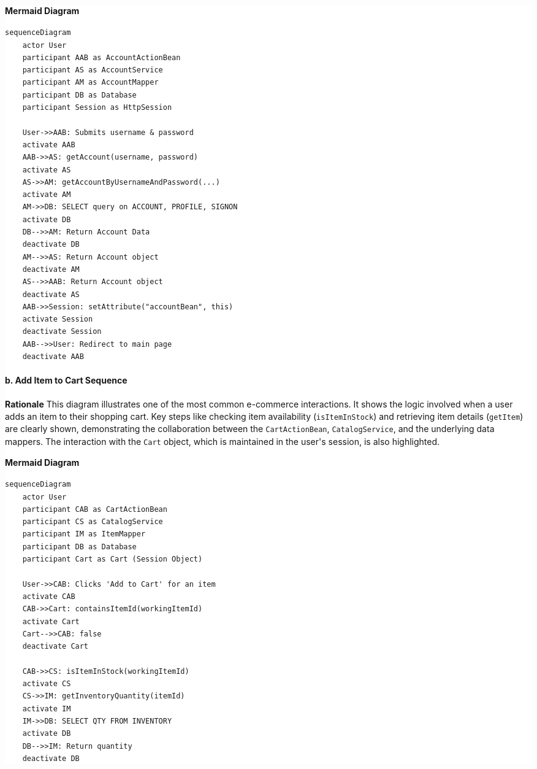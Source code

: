 **Mermaid Diagram**
```mermaid
sequenceDiagram
    actor User
    participant AAB as AccountActionBean
    participant AS as AccountService
    participant AM as AccountMapper
    participant DB as Database
    participant Session as HttpSession

    User->>AAB: Submits username & password
    activate AAB
    AAB->>AS: getAccount(username, password)
    activate AS
    AS->>AM: getAccountByUsernameAndPassword(...)
    activate AM
    AM->>DB: SELECT query on ACCOUNT, PROFILE, SIGNON
    activate DB
    DB-->>AM: Return Account Data
    deactivate DB
    AM-->>AS: Return Account object
    deactivate AM
    AS-->>AAB: Return Account object
    deactivate AS
    AAB->>Session: setAttribute("accountBean", this)
    activate Session
    deactivate Session
    AAB-->>User: Redirect to main page
    deactivate AAB
```

#### b. Add Item to Cart Sequence

**Rationale**
This diagram illustrates one of the most common e-commerce interactions. It shows the logic involved when a user adds an item to their shopping cart. Key steps like checking item availability (`isItemInStock`) and retrieving item details (`getItem`) are clearly shown, demonstrating the collaboration between the `CartActionBean`, `CatalogService`, and the underlying data mappers. The interaction with the `Cart` object, which is maintained in the user's session, is also highlighted.

**Mermaid Diagram**
```mermaid
sequenceDiagram
    actor User
    participant CAB as CartActionBean
    participant CS as CatalogService
    participant IM as ItemMapper
    participant DB as Database
    participant Cart as Cart (Session Object)

    User->>CAB: Clicks 'Add to Cart' for an item
    activate CAB
    CAB->>Cart: containsItemId(workingItemId)
    activate Cart
    Cart-->>CAB: false
    deactivate Cart
    
    CAB->>CS: isItemInStock(workingItemId)
    activate CS
    CS->>IM: getInventoryQuantity(itemId)
    activate IM
    IM->>DB: SELECT QTY FROM INVENTORY
    activate DB
    DB-->>IM: Return quantity
    deactivate DB
```